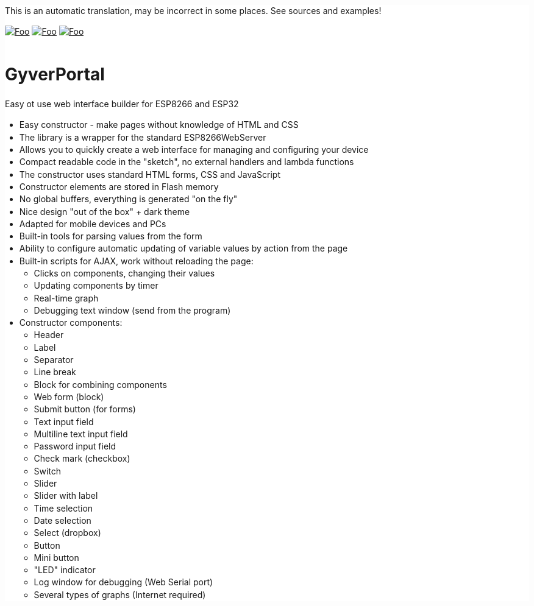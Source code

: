 This is an automatic translation, may be incorrect in some places. See sources and examples!

[![Foo](https://img.shields.io/badge/Version-1.7-brightgreen.svg?style=flat-square)](#versions)
[![Foo](https://img.shields.io/badge/Website-AlexGyver.ru-blue.svg?style=flat-square)](https://alexgyver.ru/)
[![Foo](https://img.shields.io/badge/Support-Aleks-orange.svg?style=flat-square)](https://alexgyver.ru/support_alex/)

# GyverPortal

Easy ot use web interface builder for ESP8266 and ESP32

- Easy constructor - make pages without knowledge of HTML and CSS
- The library is a wrapper for the standard ESP8266WebServer
- Allows you to quickly create a web interface for managing and configuring your device
- Compact readable code in the "sketch", no external handlers and lambda functions
- The constructor uses standard HTML forms, CSS and JavaScript
- Constructor elements are stored in Flash memory
- No global buffers, everything is generated "on the fly"
- Nice design "out of the box" + dark theme
- Adapted for mobile devices and PCs
- Built-in tools for parsing values from the form
- Ability to configure automatic updating of variable values by action from the page
- Built-in scripts for AJAX, work without reloading the page:
  - Clicks on components, changing their values
  - Updating components by timer
  - Real-time graph
  - Debugging text window (send from the program)
- Constructor components:
  - Header
  - Label
  - Separator
  - Line break
  - Block for combining components
  - Web form (block)
  - Submit button (for forms)
  - Text input field
  - Multiline text input field
  - Password input field
  - Check mark (checkbox)
  - Switch
  - Slider
  - Slider with label
  - Time selection
  - Date selection
  - Select (dropbox)
  - Button
  - Mini button
  - "LED" indicator
  - Log window for debugging (Web Serial port)
  - Several types of graphs (Internet required)
